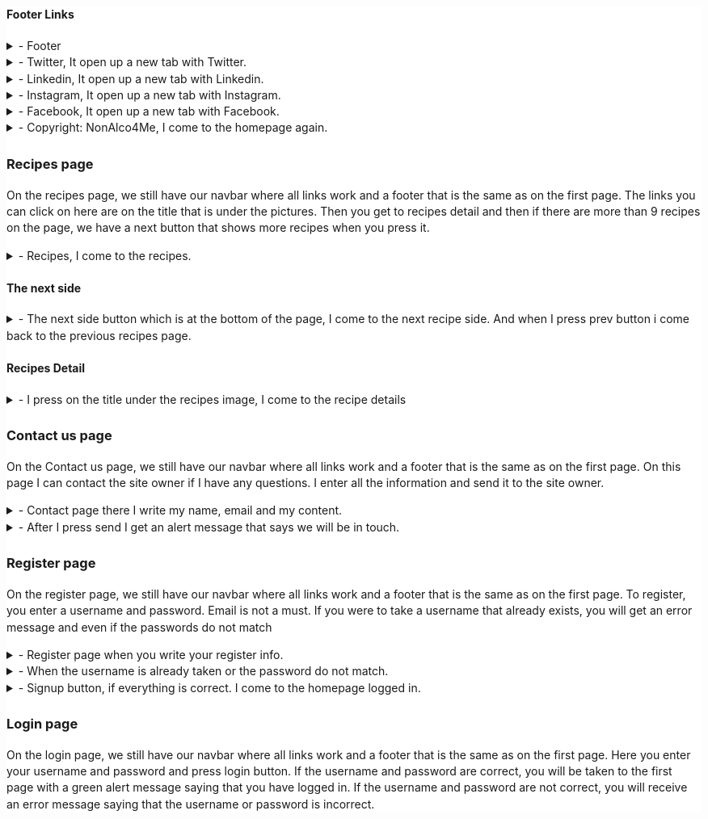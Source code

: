 #### Footer Links

<details><summary>- Footer</summary></details>

<details><summary>- Twitter, It open up a new tab with Twitter.</summary></details>

<details><summary>- Linkedin, It open up a new tab with Linkedin.</summary></details>

<details><summary>- Instagram, It open up a new tab with Instagram.</summary></details>

<details><summary>- Facebook, It open up a new tab with Facebook.</summary></details>

<details><summary>- Copyright: NonAlco4Me, I come to the homepage again.</summary></details>

### Recipes page
On the recipes page, we still have our navbar where all links work and a footer that is the same as on the first page. The links you can click on here are on the title that is under the pictures. Then you get to recipes detail and then if there are more than 9 recipes on the page, we have a next button that shows more recipes when you press it.
<details><summary>- Recipes, I come to the recipes.</summary></details>

#### The next side

<details><summary>- The next side button which is at the bottom of the page, I come to the next recipe side. And when I press prev button i come back to the previous recipes page.</summary></details>

#### Recipes Detail
<details><summary>- I press on the title under the recipes image, I come to the recipe details</summary></details>

### Contact us page
On the Contact us page, we still have our navbar where all links work and a footer that is the same as on the first page. On this page I can contact the site owner if I have any questions. I enter all the information and send it to the site owner.

<details><summary>- Contact page there I write my name, email and my content. </summary></details>

<details><summary>- After I press send I get an alert message that says we will be in touch. </summary></details>


### Register page
On the register page, we still have our navbar where all links work and a footer that is the same as on the first page. To register, you enter a username and password. Email is not a must. If you were to take a username that already exists, you will get an error message and even if the passwords do not match

<details><summary>- Register page when you write your register info. </summary></details>

<details><summary>- When the username is already taken or the password do not match. </summary></details>

<details><summary>- Signup button, if everything is correct. I come to the homepage logged in. </summary></details>


### Login page
On the login page, we still have our navbar where all links work and a footer that is the same as on the first page. Here you enter your username and password and press login button. If the username and password are correct, you will be taken to the first page with a green alert message saying that you have logged in. If the username and password are not correct, you will receive an error message saying that the username or password is incorrect.
